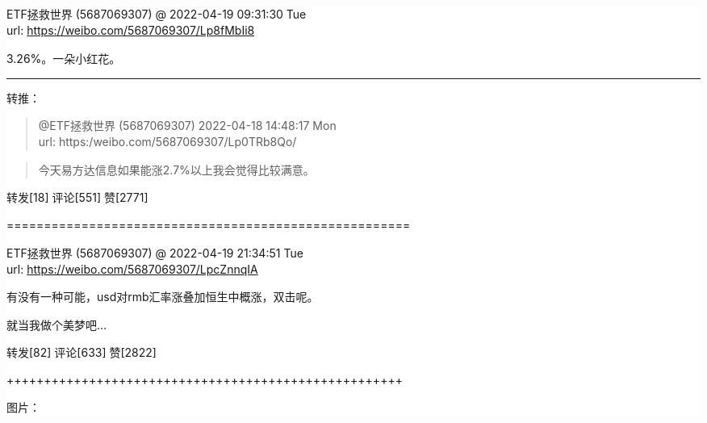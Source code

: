 ETF拯救世界 (5687069307) @
2022-04-19 09:31:30 Tue  
url: https://weibo.com/5687069307/Lp8fMbIi8

3.26%。一朵小红花。

------------------------------------------------------
转推：
>  @ETF拯救世界 (5687069307)
>  2022-04-18 14:48:17 Mon  
>  url: https:/weibo.com/5687069307/Lp0TRb8Qo/

>  今天易方达信息如果能涨2.7%以上我会觉得比较满意。 ​​​

转发[18]  评论[551]  赞[2771] 

======================================================






ETF拯救世界 (5687069307) @
2022-04-19 21:34:51 Tue  
url: https://weibo.com/5687069307/LpcZnnqIA

有没有一种可能，usd对rmb汇率涨叠加恒生中概涨，双击呢。

就当我做个美梦吧… ​​​

转发[82]  评论[633]  赞[2822] 

+++++++++++++++++++++++++++++++++++++++++++++++++++++

图片：